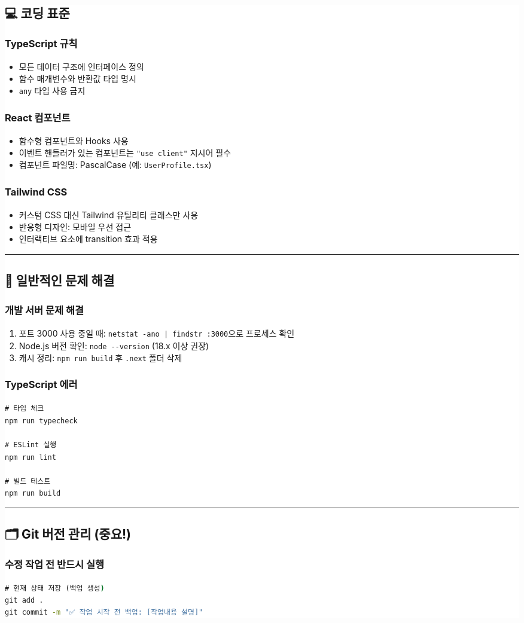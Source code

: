 
## 💻 코딩 표준

### TypeScript 규칙
- 모든 데이터 구조에 인터페이스 정의
- 함수 매개변수와 반환값 타입 명시
- `any` 타입 사용 금지

### React 컴포넌트
- 함수형 컴포넌트와 Hooks 사용
- 이벤트 핸들러가 있는 컴포넌트는 `"use client"` 지시어 필수
- 컴포넌트 파일명: PascalCase (예: `UserProfile.tsx`)

### Tailwind CSS
- 커스텀 CSS 대신 Tailwind 유틸리티 클래스만 사용
- 반응형 디자인: 모바일 우선 접근
- 인터랙티브 요소에 transition 효과 적용

---

## 🔧 일반적인 문제 해결

### 개발 서버 문제 해결
1. 포트 3000 사용 중일 때: `netstat -ano | findstr :3000`으로 프로세스 확인
2. Node.js 버전 확인: `node --version` (18.x 이상 권장)
3. 캐시 정리: `npm run build` 후 `.next` 폴더 삭제

### TypeScript 에러
```cmd
# 타입 체크
npm run typecheck

# ESLint 실행
npm run lint

# 빌드 테스트
npm run build
```

---

## 🗂️ Git 버전 관리 (중요!)

### 수정 작업 전 반드시 실행
```cmd
# 현재 상태 저장 (백업 생성)
git add .
git commit -m "✅ 작업 시작 전 백업: [작업내용 설명]"
```
